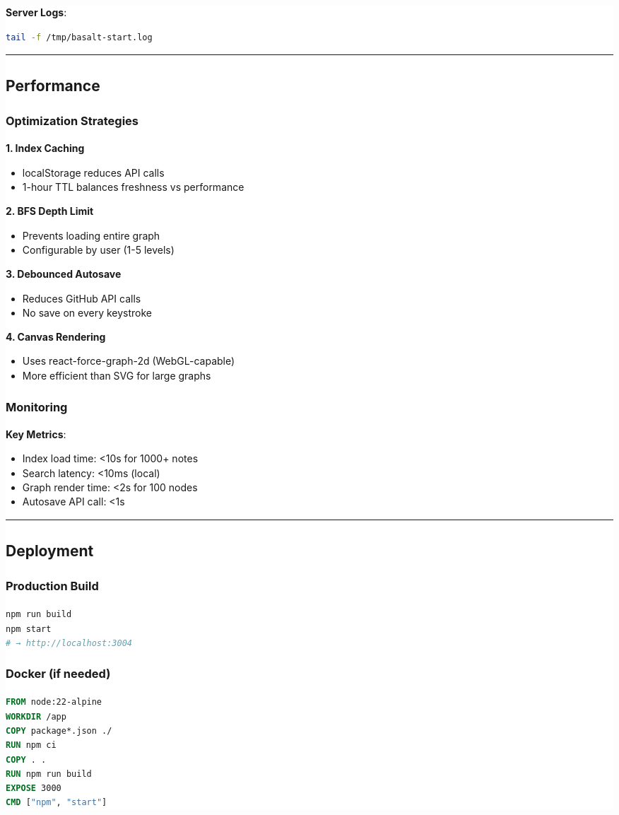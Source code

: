 **Server Logs**:
```bash
tail -f /tmp/basalt-start.log
```

---

## Performance

### Optimization Strategies

**1. Index Caching**
- localStorage reduces API calls
- 1-hour TTL balances freshness vs performance

**2. BFS Depth Limit**
- Prevents loading entire graph
- Configurable by user (1-5 levels)

**3. Debounced Autosave**
- Reduces GitHub API calls
- No save on every keystroke

**4. Canvas Rendering**
- Uses react-force-graph-2d (WebGL-capable)
- More efficient than SVG for large graphs

### Monitoring

**Key Metrics**:
- Index load time: <10s for 1000+ notes
- Search latency: <10ms (local)
- Graph render time: <2s for 100 nodes
- Autosave API call: <1s

---

## Deployment

### Production Build
```bash
npm run build
npm start
# → http://localhost:3004
```

### Docker (if needed)
```dockerfile
FROM node:22-alpine
WORKDIR /app
COPY package*.json ./
RUN npm ci
COPY . .
RUN npm run build
EXPOSE 3000
CMD ["npm", "start"]
```
